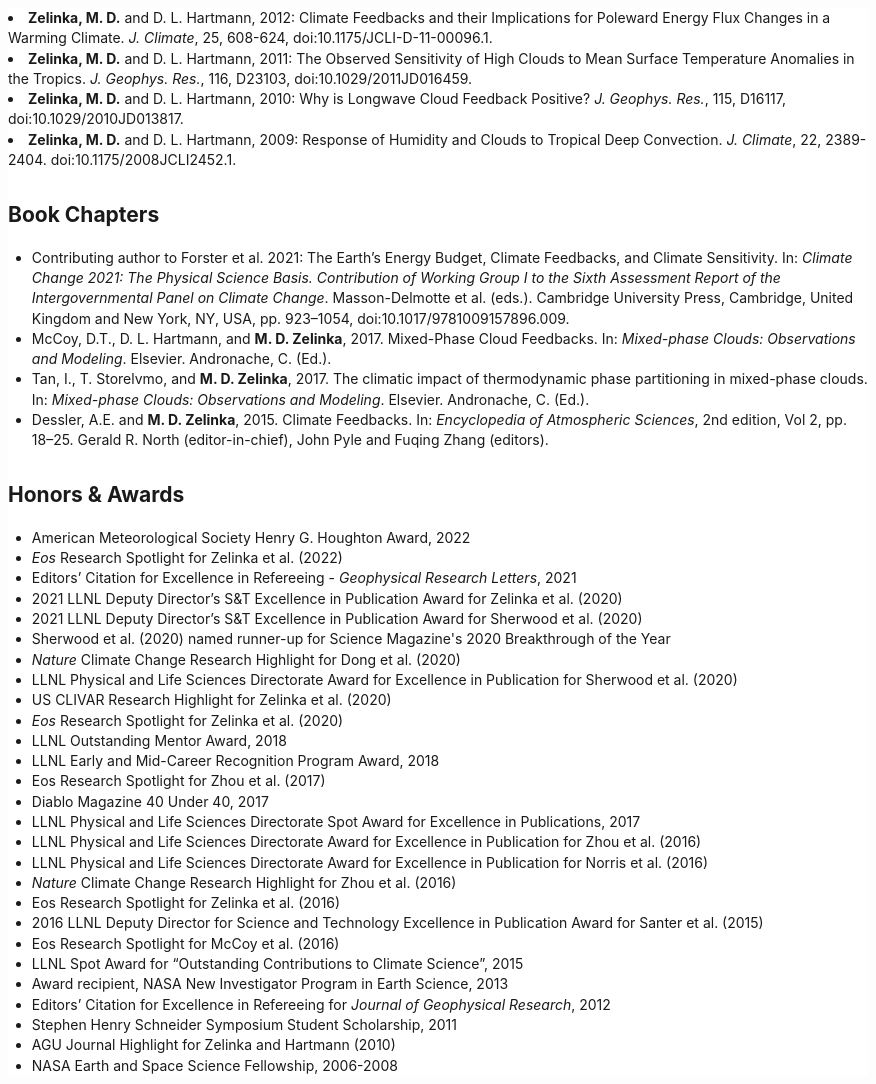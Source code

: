 <li><b>Zelinka, M. D.</b> and D. L. Hartmann, 2012: Climate Feedbacks and their Implications for Poleward Energy Flux Changes in a Warming Climate. <em>J. Climate</em>, 25, 608-624, doi:10.1175/JCLI-D-11-00096.1.</li>

<li><b>Zelinka, M. D.</b> and D. L. Hartmann, 2011: The Observed Sensitivity of High Clouds to Mean Surface Temperature Anomalies in the Tropics. <em>J. Geophys. Res.</em>, 116, D23103, doi:10.1029/2011JD016459.</li>

<li><b>Zelinka, M. D.</b> and D. L. Hartmann, 2010: Why is Longwave Cloud Feedback Positive? <em>J. Geophys. Res.</em>, 115, D16117, doi:10.1029/2010JD013817.</li>

<li><b>Zelinka, M. D.</b> and D. L. Hartmann, 2009: Response of Humidity and Clouds to Tropical Deep Convection. <em>J. Climate</em>, 22, 2389-2404. doi:10.1175/2008JCLI2452.1.</li>
</ol>

## Book Chapters
- Contributing author to Forster et al. 2021: The Earth’s Energy Budget, Climate Feedbacks, and Climate Sensitivity. In: 
_Climate Change 2021: The Physical Science Basis. Contribution of Working Group I to the Sixth Assessment Report
of the Intergovernmental Panel on Climate Change_. Masson-Delmotte et al. (eds.). Cambridge University Press, Cambridge, United
Kingdom and New York, NY, USA, pp. 923–1054, doi:10.1017/9781009157896.009.
- McCoy, D.T., D. L. Hartmann, and <b>M. D. Zelinka</b>, 2017. Mixed-Phase Cloud Feedbacks. In: _Mixed-phase Clouds: Observations and Modeling_. Elsevier. Andronache, C. (Ed.).
- Tan, I., T. Storelvmo, and <b>M. D. Zelinka</b>, 2017. The climatic impact of thermodynamic phase partitioning in mixed-phase clouds. In: _Mixed-phase Clouds: Observations and Modeling_. Elsevier. Andronache, C. (Ed.).
- Dessler, A.E. and <b>M. D. Zelinka</b>, 2015. Climate Feedbacks. In: _Encyclopedia of Atmospheric Sciences_, 2nd edition, Vol 2, pp. 18–25. Gerald R. North (editor-in-chief), John Pyle and Fuqing Zhang (editors). 

## Honors & Awards
- American Meteorological Society Henry G. Houghton Award, 2022
- _Eos_ Research Spotlight for Zelinka et al. (2022)
- Editors’ Citation for Excellence in Refereeing - _Geophysical Research Letters_, 2021
- 2021 LLNL Deputy Director’s S&T Excellence in Publication Award for Zelinka et al. (2020)
- 2021 LLNL Deputy Director’s S&T Excellence in Publication Award for Sherwood et al. (2020)
- Sherwood et al. (2020) named runner-up for Science Magazine's 2020 Breakthrough of the Year
- <em>Nature</em> Climate Change Research Highlight for Dong et al. (2020)
- LLNL Physical and Life Sciences Directorate Award for Excellence in Publication for Sherwood et al. (2020)
- US CLIVAR Research Highlight for Zelinka et al. (2020)
- _Eos_ Research Spotlight for Zelinka et al. (2020)
- LLNL Outstanding Mentor Award, 2018
- LLNL Early and Mid-Career Recognition Program Award, 2018
- Eos Research Spotlight for Zhou et al. (2017)
- Diablo Magazine 40 Under 40, 2017
- LLNL Physical and Life Sciences Directorate Spot Award for Excellence in Publications, 2017
- LLNL Physical and Life Sciences Directorate Award for Excellence in Publication for Zhou et al. (2016)
- LLNL Physical and Life Sciences Directorate Award for Excellence in Publication for Norris et al. (2016)
- <em>Nature</em> Climate Change Research Highlight for Zhou et al. (2016)
- Eos Research Spotlight for Zelinka et al. (2016)
- 2016 LLNL Deputy Director for Science and Technology Excellence in Publication Award for Santer et al. (2015)
- Eos Research Spotlight for McCoy et al. (2016)
- LLNL Spot Award for “Outstanding Contributions to Climate Science”, 2015
- Award recipient, NASA New Investigator Program in Earth Science, 2013
- Editors’ Citation for Excellence in Refereeing for _Journal of Geophysical Research_, 2012
- Stephen Henry Schneider Symposium Student Scholarship, 2011
- AGU Journal Highlight for Zelinka and Hartmann (2010)
- NASA Earth and Space Science Fellowship, 2006-2008